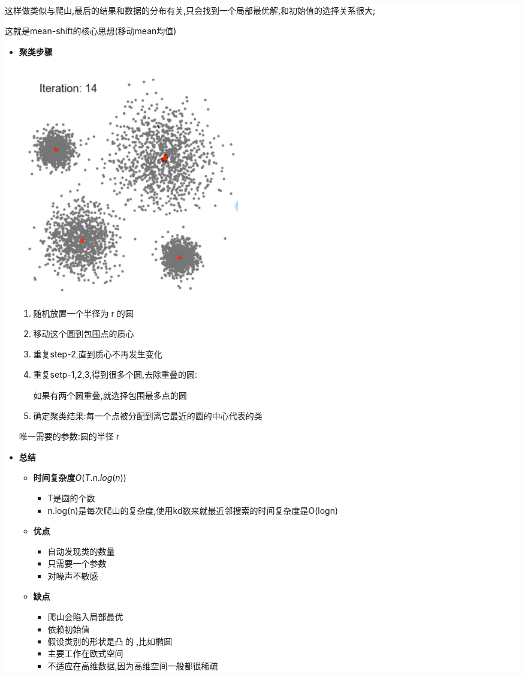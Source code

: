 这样做类似与爬山,最后的结果和数据的分布有关,只会找到一个局部最优解,和初始值的选择关系很大;

这就是mean-shift的核心思想(移动mean均值)

+ **聚类步骤**

  <img src="深蓝学院-点云处理.assets/image-20210722204213742.png" alt="image-20210722204213742" style="zoom:80%;" />

  1. 随机放置一个半径为 r 的圆

  2. 移动这个圆到包围点的质心

  3. 重复step-2,直到质心不再发生变化

  4. 重复setp-1,2,3,得到很多个圆,去除重叠的圆:

     如果有两个圆重叠,就选择包围最多点的圆

  5. 确定聚类结果:每一个点被分配到离它最近的圆的中心代表的类

  唯一需要的参数:圆的半径 r

+ **总结**

  + **时间复杂度**$O(T.n.log(n))$
    + T是圆的个数
    + n.log(n)是每次爬山的复杂度,使用kd数来就最近邻搜索的时间复杂度是O(logn)

  + **优点**
    + 自动发现类的数量
    + 只需要一个参数
    + 对噪声不敏感
  + **缺点**
    + 爬山会陷入局部最优
    + 依赖初始值
    + 假设类别的形状是凸 的 ,比如椭圆
    + 主要工作在欧式空间
    + 不适应在高维数据,因为高维空间一般都很稀疏
